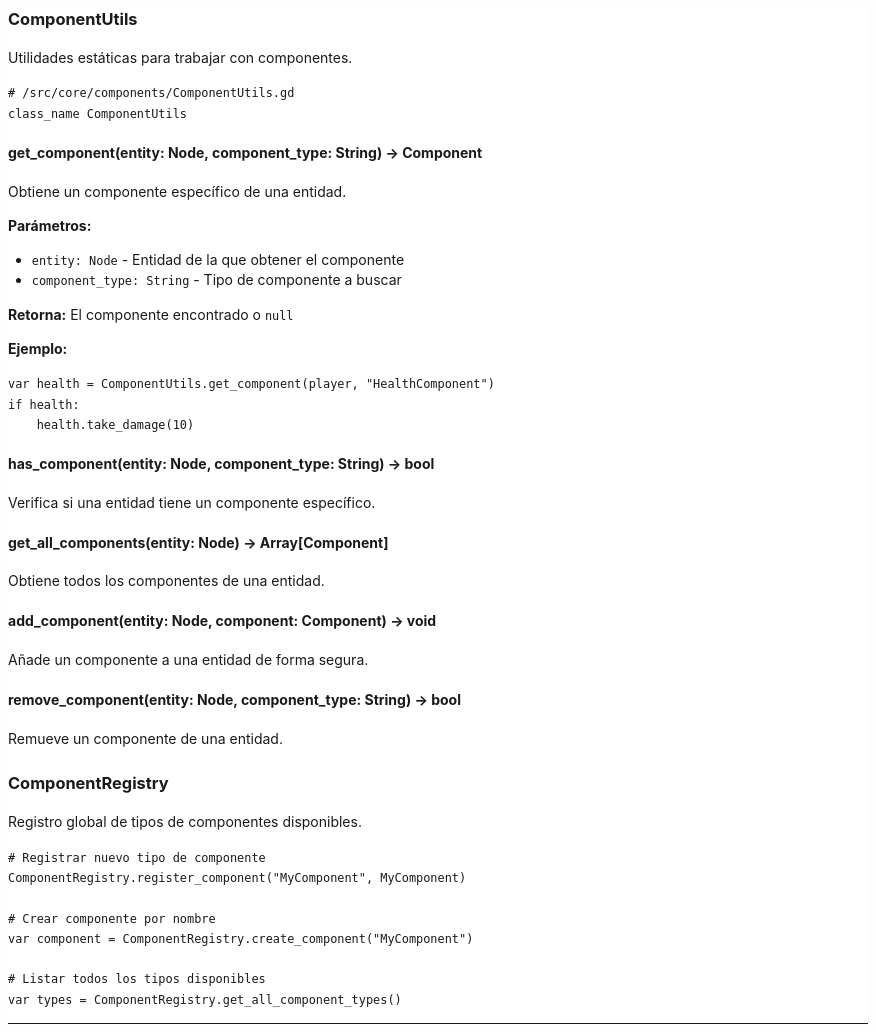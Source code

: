 ### **ComponentUtils**
Utilidades estáticas para trabajar con componentes.

```gdscript
# /src/core/components/ComponentUtils.gd
class_name ComponentUtils
```

#### **get_component(entity: Node, component_type: String) → Component**
Obtiene un componente específico de una entidad.

**Parámetros:**
- `entity: Node` - Entidad de la que obtener el componente
- `component_type: String` - Tipo de componente a buscar

**Retorna:** El componente encontrado o `null`

**Ejemplo:**
```gdscript
var health = ComponentUtils.get_component(player, "HealthComponent")
if health:
    health.take_damage(10)
```

#### **has_component(entity: Node, component_type: String) → bool**
Verifica si una entidad tiene un componente específico.

#### **get_all_components(entity: Node) → Array[Component]**
Obtiene todos los componentes de una entidad.

#### **add_component(entity: Node, component: Component) → void**
Añade un componente a una entidad de forma segura.

#### **remove_component(entity: Node, component_type: String) → bool**
Remueve un componente de una entidad.

### **ComponentRegistry**
Registro global de tipos de componentes disponibles.

```gdscript
# Registrar nuevo tipo de componente
ComponentRegistry.register_component("MyComponent", MyComponent)

# Crear componente por nombre
var component = ComponentRegistry.create_component("MyComponent")

# Listar todos los tipos disponibles
var types = ComponentRegistry.get_all_component_types()
```

---